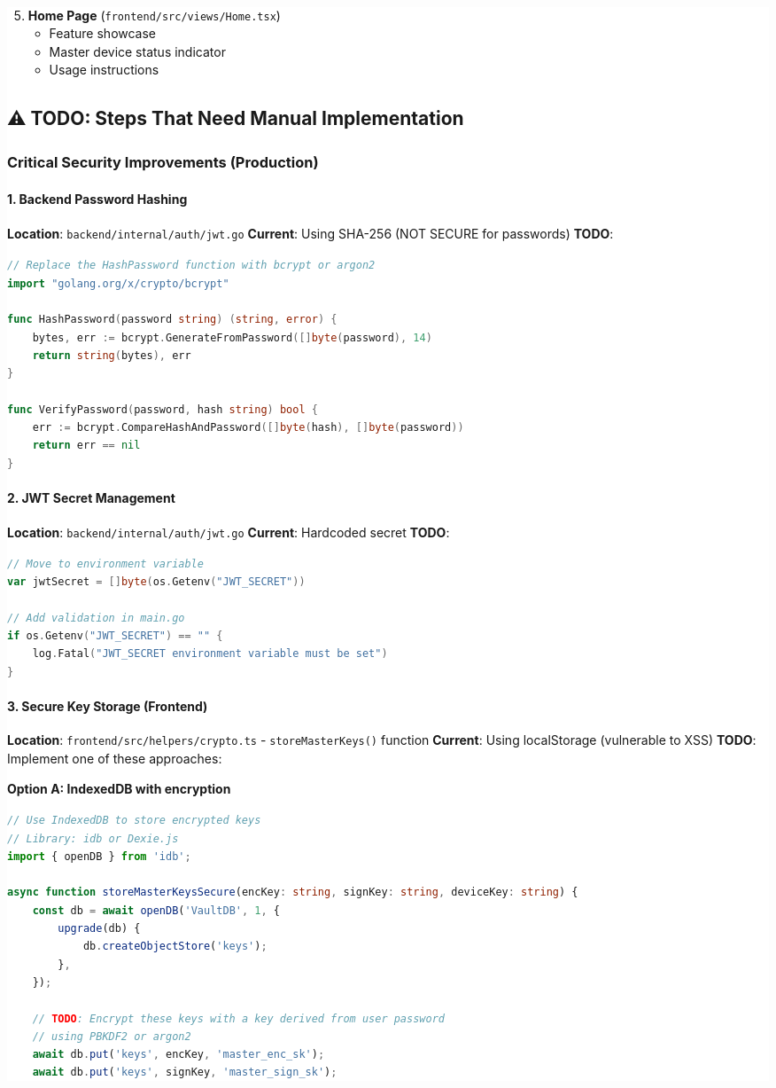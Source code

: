 5. **Home Page** (`frontend/src/views/Home.tsx`)
   - Feature showcase
   - Master device status indicator
   - Usage instructions

## ⚠️ TODO: Steps That Need Manual Implementation

### Critical Security Improvements (Production)

#### 1. Backend Password Hashing
**Location**: `backend/internal/auth/jwt.go`
**Current**: Using SHA-256 (NOT SECURE for passwords)
**TODO**: 
```go
// Replace the HashPassword function with bcrypt or argon2
import "golang.org/x/crypto/bcrypt"

func HashPassword(password string) (string, error) {
    bytes, err := bcrypt.GenerateFromPassword([]byte(password), 14)
    return string(bytes), err
}

func VerifyPassword(password, hash string) bool {
    err := bcrypt.CompareHashAndPassword([]byte(hash), []byte(password))
    return err == nil
}
```

#### 2. JWT Secret Management
**Location**: `backend/internal/auth/jwt.go`
**Current**: Hardcoded secret
**TODO**:
```go
// Move to environment variable
var jwtSecret = []byte(os.Getenv("JWT_SECRET"))

// Add validation in main.go
if os.Getenv("JWT_SECRET") == "" {
    log.Fatal("JWT_SECRET environment variable must be set")
}
```

#### 3. Secure Key Storage (Frontend)
**Location**: `frontend/src/helpers/crypto.ts` - `storeMasterKeys()` function
**Current**: Using localStorage (vulnerable to XSS)
**TODO**: Implement one of these approaches:

**Option A: IndexedDB with encryption**
```typescript
// Use IndexedDB to store encrypted keys
// Library: idb or Dexie.js
import { openDB } from 'idb';

async function storeMasterKeysSecure(encKey: string, signKey: string, deviceKey: string) {
    const db = await openDB('VaultDB', 1, {
        upgrade(db) {
            db.createObjectStore('keys');
        },
    });
    
    // TODO: Encrypt these keys with a key derived from user password
    // using PBKDF2 or argon2
    await db.put('keys', encKey, 'master_enc_sk');
    await db.put('keys', signKey, 'master_sign_sk');
```